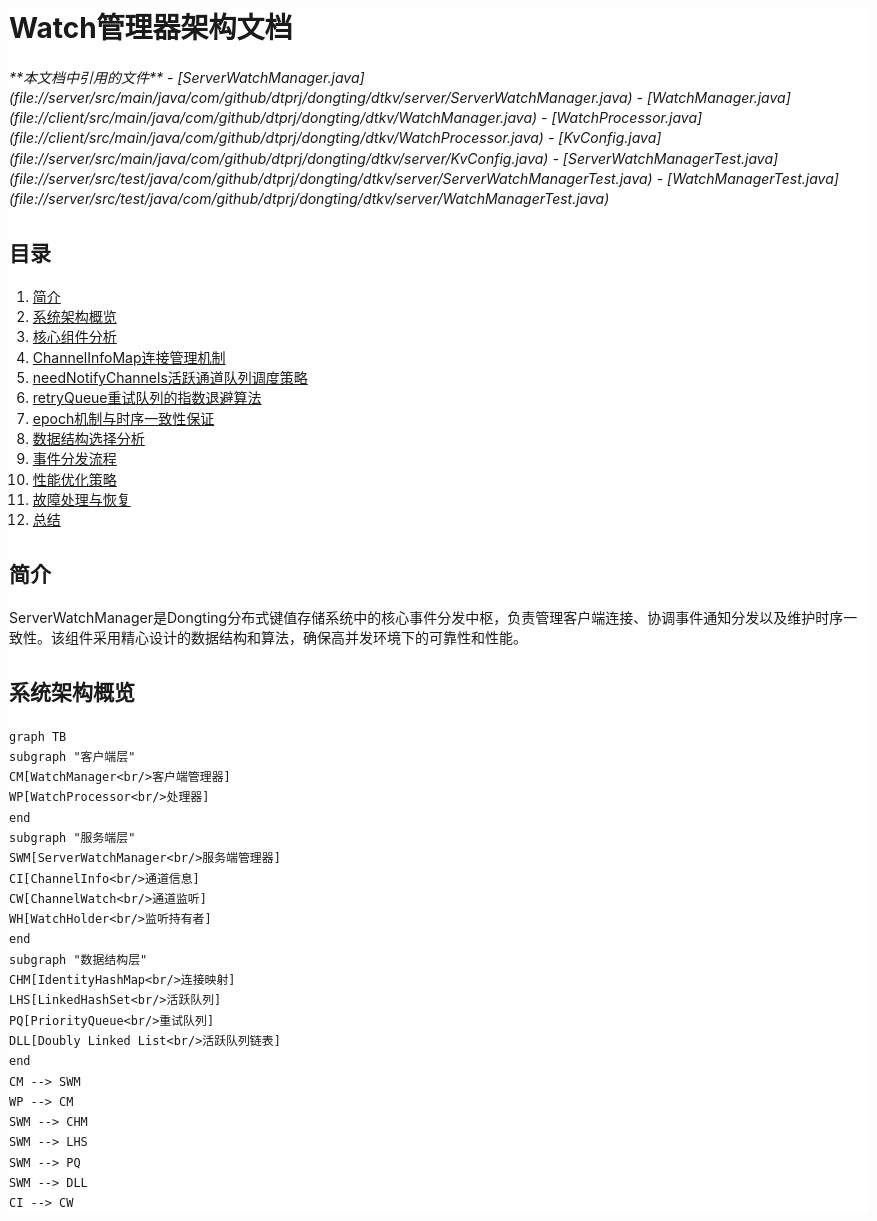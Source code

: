 # Watch管理器架构文档

<cite>
**本文档中引用的文件**
- [ServerWatchManager.java](file://server/src/main/java/com/github/dtprj/dongting/dtkv/server/ServerWatchManager.java)
- [WatchManager.java](file://client/src/main/java/com/github/dtprj/dongting/dtkv/WatchManager.java)
- [WatchProcessor.java](file://client/src/main/java/com/github/dtprj/dongting/dtkv/WatchProcessor.java)
- [KvConfig.java](file://server/src/main/java/com/github/dtprj/dongting/dtkv/server/KvConfig.java)
- [ServerWatchManagerTest.java](file://server/src/test/java/com/github/dtprj/dongting/dtkv/server/ServerWatchManagerTest.java)
- [WatchManagerTest.java](file://server/src/test/java/com/github/dtprj/dongting/dtkv/server/WatchManagerTest.java)
</cite>

## 目录
1. [简介](#简介)
2. [系统架构概览](#系统架构概览)
3. [核心组件分析](#核心组件分析)
4. [ChannelInfoMap连接管理机制](#channelinfomap连接管理机制)
5. [needNotifyChannels活跃通道队列调度策略](#neednotifychannels活跃通道队列调度策略)
6. [retryQueue重试队列的指数退避算法](#retryqueue重试队列的指数退避算法)
7. [epoch机制与时序一致性保证](#epoch机制与时序一致性保证)
8. [数据结构选择分析](#数据结构选择分析)
9. [事件分发流程](#事件分发流程)
10. [性能优化策略](#性能优化策略)
11. [故障处理与恢复](#故障处理与恢复)
12. [总结](#总结)

## 简介

ServerWatchManager是Dongting分布式键值存储系统中的核心事件分发中枢，负责管理客户端连接、协调事件通知分发以及维护时序一致性。该组件采用精心设计的数据结构和算法，确保高并发环境下的可靠性和性能。

## 系统架构概览

```mermaid
graph TB
subgraph "客户端层"
CM[WatchManager<br/>客户端管理器]
WP[WatchProcessor<br/>处理器]
end
subgraph "服务端层"
SWM[ServerWatchManager<br/>服务端管理器]
CI[ChannelInfo<br/>通道信息]
CW[ChannelWatch<br/>通道监听]
WH[WatchHolder<br/>监听持有者]
end
subgraph "数据结构层"
CHM[IdentityHashMap<br/>连接映射]
LHS[LinkedHashSet<br/>活跃队列]
PQ[PriorityQueue<br/>重试队列]
DLL[Doubly Linked List<br/>活跃队列链表]
end
CM --> SWM
WP --> CM
SWM --> CHM
SWM --> LHS
SWM --> PQ
SWM --> DLL
CI --> CW
```